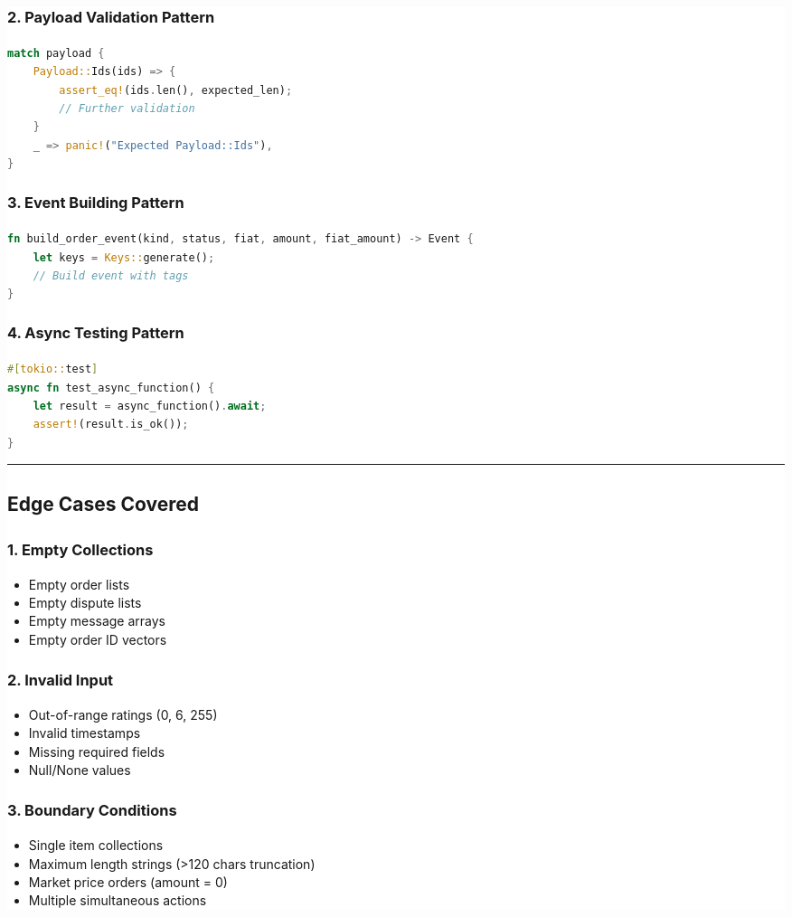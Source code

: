 ### 2. **Payload Validation Pattern**
```rust
match payload {
    Payload::Ids(ids) => {
        assert_eq!(ids.len(), expected_len);
        // Further validation
    }
    _ => panic!("Expected Payload::Ids"),
}
```

### 3. **Event Building Pattern**
```rust
fn build_order_event(kind, status, fiat, amount, fiat_amount) -> Event {
    let keys = Keys::generate();
    // Build event with tags
}
```

### 4. **Async Testing Pattern**
```rust
#[tokio::test]
async fn test_async_function() {
    let result = async_function().await;
    assert!(result.is_ok());
}
```

---

## Edge Cases Covered

### 1. **Empty Collections**
- Empty order lists
- Empty dispute lists
- Empty message arrays
- Empty order ID vectors

### 2. **Invalid Input**
- Out-of-range ratings (0, 6, 255)
- Invalid timestamps
- Missing required fields
- Null/None values

### 3. **Boundary Conditions**
- Single item collections
- Maximum length strings (>120 chars truncation)
- Market price orders (amount = 0)
- Multiple simultaneous actions
